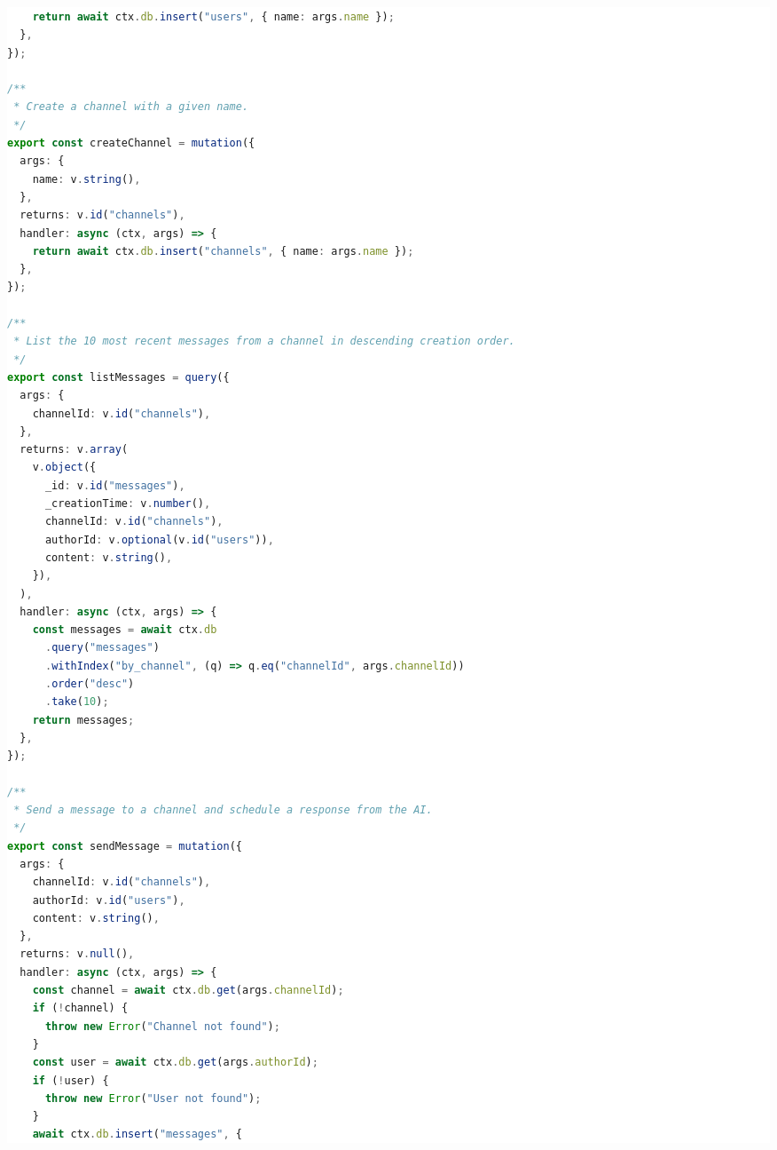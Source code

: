 ```typescript
    return await ctx.db.insert("users", { name: args.name });
  },
});

/**
 * Create a channel with a given name.
 */
export const createChannel = mutation({
  args: {
    name: v.string(),
  },
  returns: v.id("channels"),
  handler: async (ctx, args) => {
    return await ctx.db.insert("channels", { name: args.name });
  },
});

/**
 * List the 10 most recent messages from a channel in descending creation order.
 */
export const listMessages = query({
  args: {
    channelId: v.id("channels"),
  },
  returns: v.array(
    v.object({
      _id: v.id("messages"),
      _creationTime: v.number(),
      channelId: v.id("channels"),
      authorId: v.optional(v.id("users")),
      content: v.string(),
    }),
  ),
  handler: async (ctx, args) => {
    const messages = await ctx.db
      .query("messages")
      .withIndex("by_channel", (q) => q.eq("channelId", args.channelId))
      .order("desc")
      .take(10);
    return messages;
  },
});

/**
 * Send a message to a channel and schedule a response from the AI.
 */
export const sendMessage = mutation({
  args: {
    channelId: v.id("channels"),
    authorId: v.id("users"),
    content: v.string(),
  },
  returns: v.null(),
  handler: async (ctx, args) => {
    const channel = await ctx.db.get(args.channelId);
    if (!channel) {
      throw new Error("Channel not found");
    }
    const user = await ctx.db.get(args.authorId);
    if (!user) {
      throw new Error("User not found");
    }
    await ctx.db.insert("messages", {
```